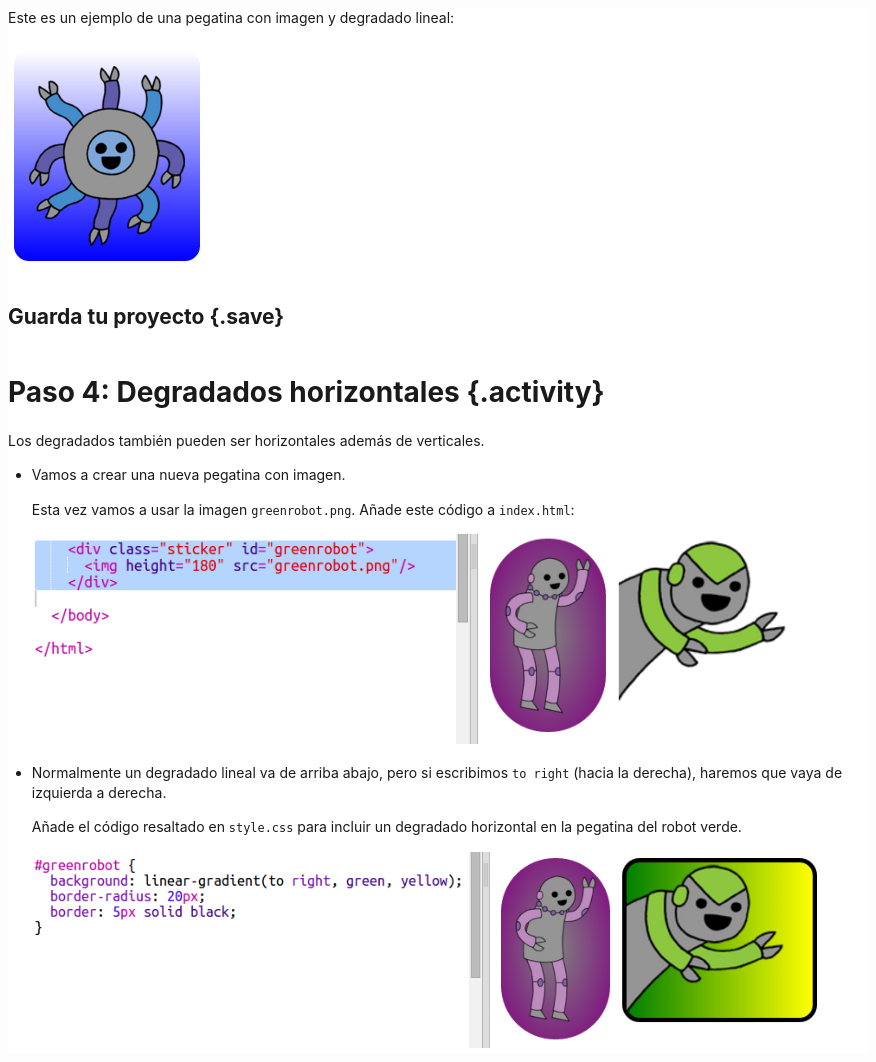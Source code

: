 Este es un ejemplo de una pegatina con imagen y degradado lineal:

![screenshot](images/stickers-blue-robot.png)


## Guarda tu proyecto {.save}

# Paso 4: Degradados horizontales {.activity}

Los degradados también pueden ser horizontales además de verticales. 

+ Vamos a crear una nueva pegatina con imagen. 

	Esta vez vamos a usar la imagen `greenrobot.png`. Añade este código a `index.html`:

	![screenshot](images/stickers-green-html.png)

+ Normalmente un degradado lineal va de arriba abajo, pero si escribimos `to right` (hacia la derecha), haremos que vaya de izquierda a derecha. 

	Añade el código resaltado en `style.css` para incluir un degradado horizontal en la pegatina del robot verde. 

	![screenshot](images/stickers-green-style.png)
